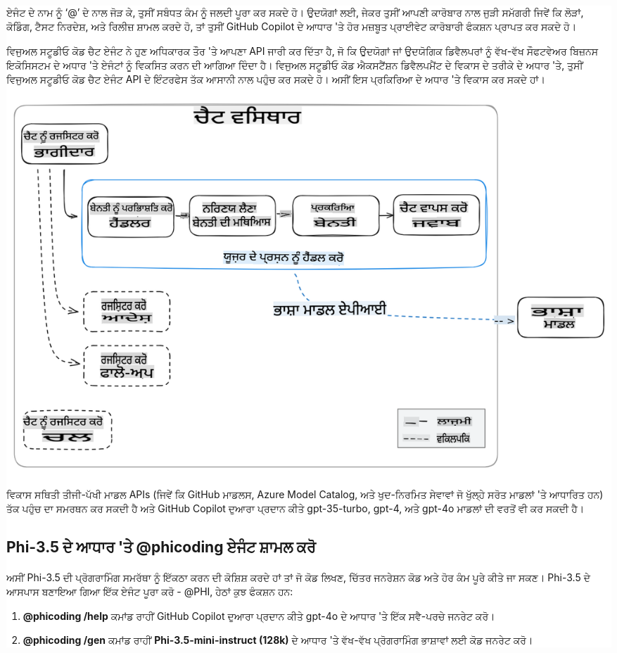 ਏਜੰਟ ਦੇ ਨਾਮ ਨੂੰ ‘@’ ਦੇ ਨਾਲ ਜੋੜ ਕੇ, ਤੁਸੀਂ ਸਬੰਧਤ ਕੰਮ ਨੂੰ ਜਲਦੀ ਪੂਰਾ ਕਰ ਸਕਦੇ ਹੋ। ਉਦਯੋਗਾਂ ਲਈ, ਜੇਕਰ ਤੁਸੀਂ ਆਪਣੀ ਕਾਰੋਬਾਰ ਨਾਲ ਜੁੜੀ ਸਮੱਗਰੀ ਜਿਵੇਂ ਕਿ ਲੋੜਾਂ, ਕੋਡਿੰਗ, ਟੈਸਟ ਨਿਰਦੇਸ਼, ਅਤੇ ਰਿਲੀਜ਼ ਸ਼ਾਮਲ ਕਰਦੇ ਹੋ, ਤਾਂ ਤੁਸੀਂ GitHub Copilot ਦੇ ਆਧਾਰ 'ਤੇ ਹੋਰ ਮਜ਼ਬੂਤ ​​ਪ੍ਰਾਈਵੇਟ ਕਾਰੋਬਾਰੀ ਫੰਕਸ਼ਨ ਪ੍ਰਾਪਤ ਕਰ ਸਕਦੇ ਹੋ।

ਵਿਜੁਅਲ ਸਟੂਡੀਓ ਕੋਡ ਚੈਟ ਏਜੰਟ ਨੇ ਹੁਣ ਅਧਿਕਾਰਕ ਤੌਰ 'ਤੇ ਆਪਣਾ API ਜਾਰੀ ਕਰ ਦਿੱਤਾ ਹੈ, ਜੋ ਕਿ ਉਦਯੋਗਾਂ ਜਾਂ ਉਦਯੋਗਿਕ ਡਿਵੈਲਪਰਾਂ ਨੂੰ ਵੱਖ-ਵੱਖ ਸੌਫਟਵੇਅਰ ਬਿਜ਼ਨਸ ਇਕੋਸਿਸਟਮ ਦੇ ਅਧਾਰ 'ਤੇ ਏਜੰਟਾਂ ਨੂੰ ਵਿਕਸਿਤ ਕਰਨ ਦੀ ਆਗਿਆ ਦਿੰਦਾ ਹੈ। ਵਿਜੁਅਲ ਸਟੂਡੀਓ ਕੋਡ ਐਕਸਟੈਂਸ਼ਨ ਡਿਵੈਲਪਮੈਂਟ ਦੇ ਵਿਕਾਸ ਦੇ ਤਰੀਕੇ ਦੇ ਅਧਾਰ 'ਤੇ, ਤੁਸੀਂ ਵਿਜੁਅਲ ਸਟੂਡੀਓ ਕੋਡ ਚੈਟ ਏਜੰਟ API ਦੇ ਇੰਟਰਫੇਸ ਤੱਕ ਆਸਾਨੀ ਨਾਲ ਪਹੁੰਚ ਕਰ ਸਕਦੇ ਹੋ। ਅਸੀਂ ਇਸ ਪ੍ਰਕਿਰਿਆ ਦੇ ਅਧਾਰ 'ਤੇ ਵਿਕਾਸ ਕਰ ਸਕਦੇ ਹਾਂ।

![diagram](../../../../../../translated_images/diagram.e17900e549fa305114e13994f4091c34860163aaff8e67d206550bfd01bcb004.pa.png)

ਵਿਕਾਸ ਸਥਿਤੀ ਤੀਜੀ-ਪੱਖੀ ਮਾਡਲ APIs (ਜਿਵੇਂ ਕਿ GitHub ਮਾਡਲਸ, Azure Model Catalog, ਅਤੇ ਖੁਦ-ਨਿਰਮਿਤ ਸੇਵਾਵਾਂ ਜੋ ਖੁੱਲ੍ਹੇ ਸਰੋਤ ਮਾਡਲਾਂ 'ਤੇ ਆਧਾਰਿਤ ਹਨ) ਤੱਕ ਪਹੁੰਚ ਦਾ ਸਮਰਥਨ ਕਰ ਸਕਦੀ ਹੈ ਅਤੇ GitHub Copilot ਦੁਆਰਾ ਪ੍ਰਦਾਨ ਕੀਤੇ gpt-35-turbo, gpt-4, ਅਤੇ gpt-4o ਮਾਡਲਾਂ ਦੀ ਵਰਤੋਂ ਵੀ ਕਰ ਸਕਦੀ ਹੈ।

## **Phi-3.5 ਦੇ ਆਧਾਰ 'ਤੇ @phicoding ਏਜੰਟ ਸ਼ਾਮਲ ਕਰੋ**

ਅਸੀਂ Phi-3.5 ਦੀ ਪ੍ਰੋਗਰਾਮਿੰਗ ਸਮਰੱਥਾ ਨੂੰ ਇੱਕਠਾ ਕਰਨ ਦੀ ਕੋਸ਼ਿਸ਼ ਕਰਦੇ ਹਾਂ ਤਾਂ ਜੋ ਕੋਡ ਲਿਖਣ, ਚਿੱਤਰ ਜਨਰੇਸ਼ਨ ਕੋਡ ਅਤੇ ਹੋਰ ਕੰਮ ਪੂਰੇ ਕੀਤੇ ਜਾ ਸਕਣ। Phi-3.5 ਦੇ ਆਸਪਾਸ ਬਣਾਇਆ ਗਿਆ ਇੱਕ ਏਜੰਟ ਪੂਰਾ ਕਰੋ - @PHI, ਹੇਠਾਂ ਕੁਝ ਫੰਕਸ਼ਨ ਹਨ:

1. **@phicoding /help** ਕਮਾਂਡ ਰਾਹੀਂ GitHub Copilot ਦੁਆਰਾ ਪ੍ਰਦਾਨ ਕੀਤੇ gpt-4o ਦੇ ਆਧਾਰ 'ਤੇ ਇੱਕ ਸਵੈ-ਪਰਚੇ ਜਨਰੇਟ ਕਰੋ।

2. **@phicoding /gen** ਕਮਾਂਡ ਰਾਹੀਂ **Phi-3.5-mini-instruct (128k)** ਦੇ ਆਧਾਰ 'ਤੇ ਵੱਖ-ਵੱਖ ਪ੍ਰੋਗਰਾਮਿੰਗ ਭਾਸ਼ਾਵਾਂ ਲਈ ਕੋਡ ਜਨਰੇਟ ਕਰੋ।

